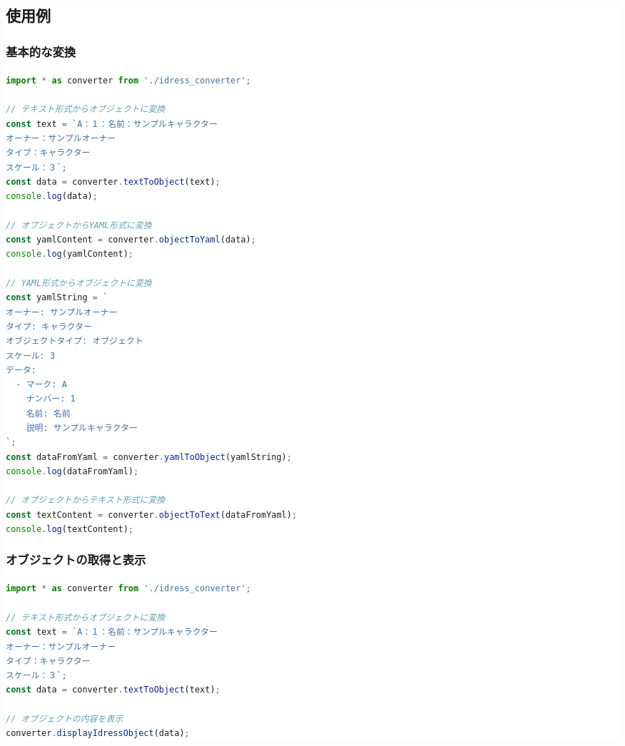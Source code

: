 ## 使用例

### 基本的な変換

```typescript
import * as converter from './idress_converter';

// テキスト形式からオブジェクトに変換
const text = `A：１：名前：サンプルキャラクター
オーナー：サンプルオーナー
タイプ：キャラクター
スケール：３`;
const data = converter.textToObject(text);
console.log(data);

// オブジェクトからYAML形式に変換
const yamlContent = converter.objectToYaml(data);
console.log(yamlContent);

// YAML形式からオブジェクトに変換
const yamlString = `
オーナー: サンプルオーナー
タイプ: キャラクター
オブジェクトタイプ: オブジェクト
スケール: 3
データ:
  - マーク: A
    ナンバー: 1
    名前: 名前
    説明: サンプルキャラクター
`;
const dataFromYaml = converter.yamlToObject(yamlString);
console.log(dataFromYaml);

// オブジェクトからテキスト形式に変換
const textContent = converter.objectToText(dataFromYaml);
console.log(textContent);
```

### オブジェクトの取得と表示

```typescript
import * as converter from './idress_converter';

// テキスト形式からオブジェクトに変換
const text = `A：１：名前：サンプルキャラクター
オーナー：サンプルオーナー
タイプ：キャラクター
スケール：３`;
const data = converter.textToObject(text);

// オブジェクトの内容を表示
converter.displayIdressObject(data);
```
